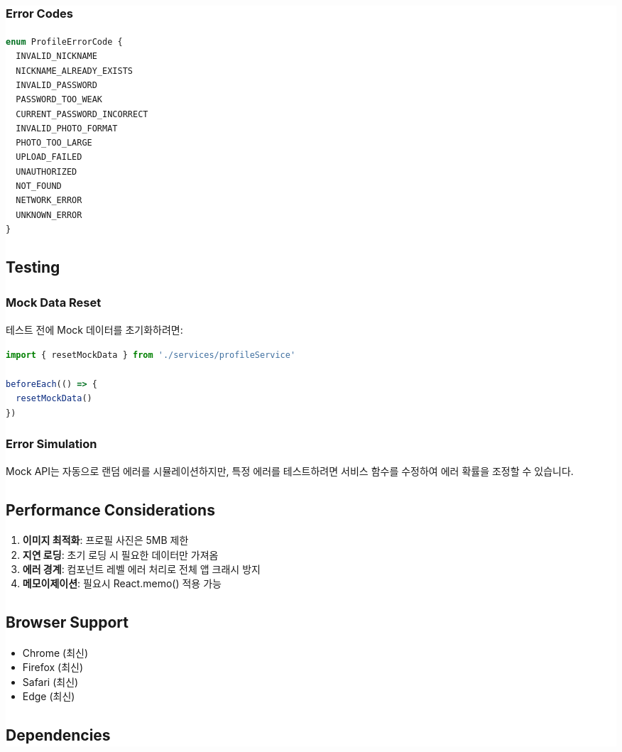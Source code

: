 ### Error Codes
```typescript
enum ProfileErrorCode {
  INVALID_NICKNAME
  NICKNAME_ALREADY_EXISTS
  INVALID_PASSWORD
  PASSWORD_TOO_WEAK
  CURRENT_PASSWORD_INCORRECT
  INVALID_PHOTO_FORMAT
  PHOTO_TOO_LARGE
  UPLOAD_FAILED
  UNAUTHORIZED
  NOT_FOUND
  NETWORK_ERROR
  UNKNOWN_ERROR
}
```

## Testing

### Mock Data Reset

테스트 전에 Mock 데이터를 초기화하려면:

```typescript
import { resetMockData } from './services/profileService'

beforeEach(() => {
  resetMockData()
})
```

### Error Simulation

Mock API는 자동으로 랜덤 에러를 시뮬레이션하지만, 특정 에러를 테스트하려면 서비스 함수를 수정하여 에러 확률을 조정할 수 있습니다.

## Performance Considerations

1. **이미지 최적화**: 프로필 사진은 5MB 제한
2. **지연 로딩**: 초기 로딩 시 필요한 데이터만 가져옴
3. **에러 경계**: 컴포넌트 레벨 에러 처리로 전체 앱 크래시 방지
4. **메모이제이션**: 필요시 React.memo() 적용 가능

## Browser Support

- Chrome (최신)
- Firefox (최신)
- Safari (최신)
- Edge (최신)

## Dependencies
